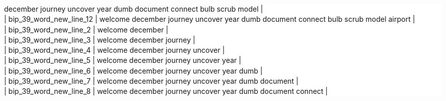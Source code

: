 december
journey
uncover
year
dumb
document
connect
bulb
scrub
model |  
| bip_39_word_new_line_12 | welcome
december
journey
uncover
year
dumb
document
connect
bulb
scrub
model
airport |  
| bip_39_word_new_line_2 | welcome
december |  
| bip_39_word_new_line_3 | welcome
december
journey |  
| bip_39_word_new_line_4 | welcome
december
journey
uncover |  
| bip_39_word_new_line_5 | welcome
december
journey
uncover
year |  
| bip_39_word_new_line_6 | welcome
december
journey
uncover
year
dumb |  
| bip_39_word_new_line_7 | welcome
december
journey
uncover
year
dumb
document |  
| bip_39_word_new_line_8 | welcome
december
journey
uncover
year
dumb
document
connect |  